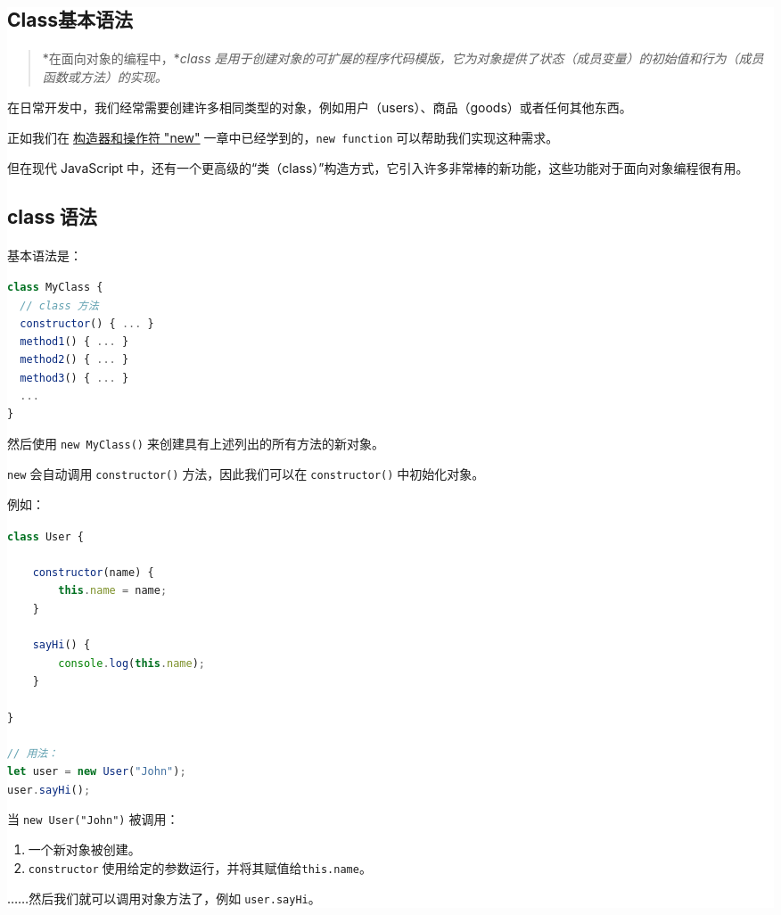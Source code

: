 ## Class基本语法

> *在面向对象的编程中，**class* *是用于创建对象的可扩展的程序代码模版，它为对象提供了状态（成员变量）的初始值和行为（成员函数或方法）的实现。*

在日常开发中，我们经常需要创建许多相同类型的对象，例如用户（users）、商品（goods）或者任何其他东西。

正如我们在 [构造器和操作符 &#34;new&#34;](https://zh.javascript.info/constructor-new) 一章中已经学到的，`new function` 可以帮助我们实现这种需求。

但在现代 JavaScript 中，还有一个更高级的“类（class）”构造方式，它引入许多非常棒的新功能，这些功能对于面向对象编程很有用。

## class 语法

基本语法是：

```js
class MyClass {
  // class 方法
  constructor() { ... }
  method1() { ... }
  method2() { ... }
  method3() { ... }
  ...
}
```

然后使用 `new MyClass()` 来创建具有上述列出的所有方法的新对象。

`new` 会自动调用 `constructor()` 方法，因此我们可以在 `constructor()` 中初始化对象。

例如：

```js
class User {

    constructor(name) {
        this.name = name;
    }

    sayHi() {
        console.log(this.name);
    }

}

// 用法：
let user = new User("John");
user.sayHi();
```

当 `new User("John")` 被调用：

1. 一个新对象被创建。
2. `constructor` 使用给定的参数运行，并将其赋值给`this.name`。

……然后我们就可以调用对象方法了，例如 `user.sayHi`。
